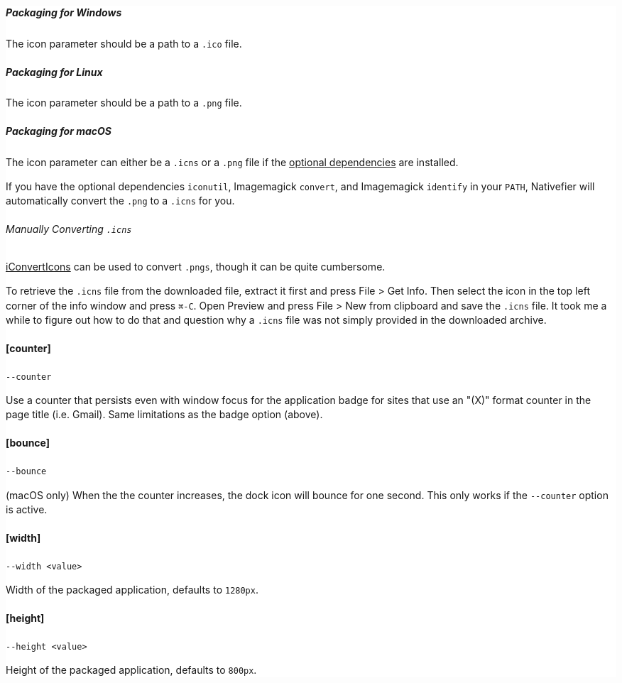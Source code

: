 ##### Packaging for Windows

The icon parameter should be a path to a `.ico` file.

##### Packaging for Linux

The icon parameter should be a path to a `.png` file.

##### Packaging for macOS

The icon parameter can either be a `.icns` or a `.png` file if the [optional dependencies](../README.md#optional-dependencies) are installed.

If you have the optional dependencies `iconutil`, Imagemagick `convert`, and Imagemagick `identify` in your `PATH`, Nativefier will automatically convert the `.png` to a `.icns` for you.

###### Manually Converting `.icns`

[iConvertIcons](https://iconverticons.com/online/) can be used to convert `.pngs`, though it can be quite cumbersome.

To retrieve the `.icns` file from the downloaded file, extract it first and press File > Get Info. Then select the icon in the top left corner of the info window and press `⌘-C`. Open Preview and press File > New from clipboard and save the `.icns` file. It took me a while to figure out how to do that and question why a `.icns` file was not simply provided in the downloaded archive.

#### [counter]

```
--counter
```

Use a counter that persists even with window focus for the application badge for sites that use an "(X)" format counter in the page title (i.e. Gmail).  Same limitations as the badge option (above).

#### [bounce]

```
--bounce
```

(macOS only) When the the counter increases, the dock icon will bounce for one second. This only works if the `--counter` option is active.

#### [width]

```
--width <value>
```

Width of the packaged application, defaults to `1280px`.

#### [height]

```
--height <value>
```

Height of the packaged application, defaults to `800px`.
